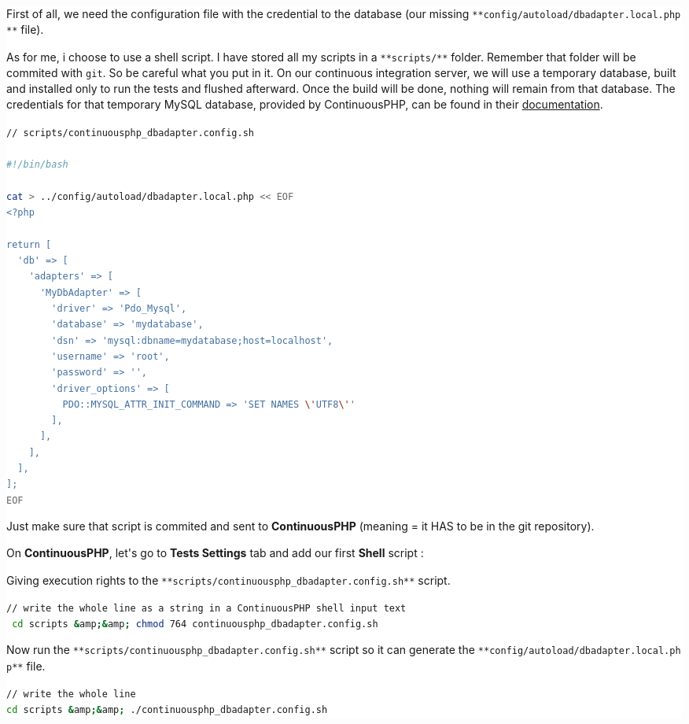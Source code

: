 First of all, we need the configuration file with the credential to the database (our missing `**config/autoload/dbadapter.local.php**` file).

As for me, i choose to use a shell script. I have stored all my scripts in a `**scripts/**` folder. Remember that folder will be commited with `git`. So be careful what you put in it. On our continuous integration server, we will use a temporary database, built and installed only to run the tests and flushed afterward. Once the build will be done, nothing will remain from that database. The credentials for that temporary MySQL database, provided by ContinuousPHP, can be found in their <a href="http://continuousphp.com/documentation/databases/mysql/" target="_blank">documentation</a>.

```sh
// scripts/continuousphp_dbadapter.config.sh

#!/bin/bash

cat > ../config/autoload/dbadapter.local.php << EOF
<?php

return [
  'db' => [
    'adapters' => [
      'MyDbAdapter' => [
        'driver' => 'Pdo_Mysql',
        'database' => 'mydatabase',
        'dsn' => 'mysql:dbname=mydatabase;host=localhost',
        'username' => 'root',
        'password' => '',
        'driver_options' => [
          PDO::MYSQL_ATTR_INIT_COMMAND => 'SET NAMES \'UTF8\''
        ],
      ],
    ],
  ],
];
EOF
```

Just make sure that script is commited and sent to **ContinuousPHP** (meaning = it HAS to be in the git repository).

On **ContinuousPHP**, let's go to **Tests Settings** tab and add our first **Shell** script :

Giving execution rights to the `**scripts/continuousphp_dbadapter.config.sh**` script.

```sh
// write the whole line as a string in a ContinuousPHP shell input text
 cd scripts &amp;&amp; chmod 764 continuousphp_dbadapter.config.sh
```

Now run the `**scripts/continuousphp_dbadapter.config.sh**` script so it can generate the `**config/autoload/dbadapter.local.php**` file.

```sh
// write the whole line
cd scripts &amp;&amp; ./continuousphp_dbadapter.config.sh
```
